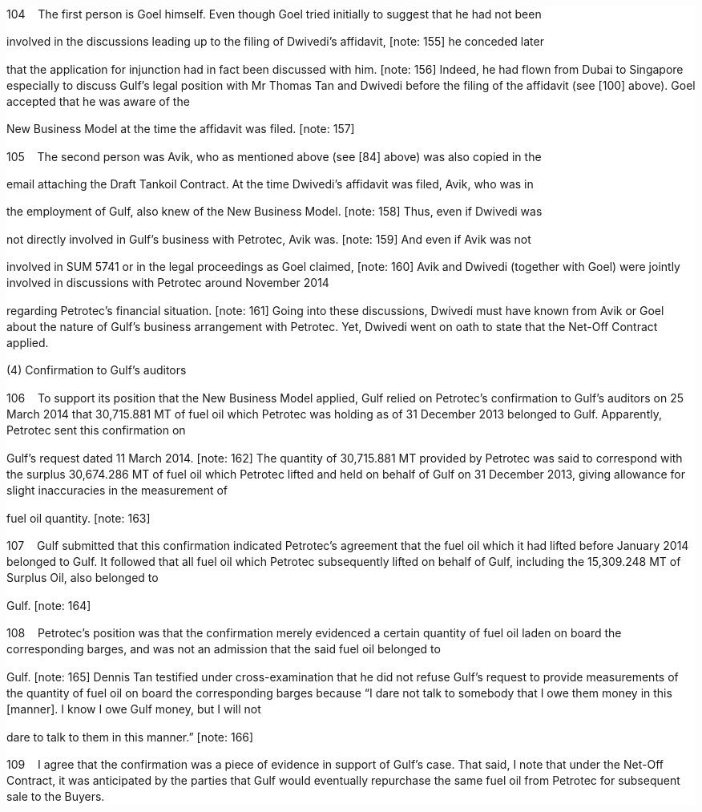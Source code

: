104    The first person is Goel himself. Even though Goel tried initially to suggest that he had not been 

involved in the discussions leading up to the filing of Dwivedi’s affidavit, [note: 155] he conceded later 

that the application for injunction had in fact been discussed with him. [note: 156] Indeed, he had flown from Dubai to Singapore especially to discuss Gulf’s legal position with Mr Thomas Tan and Dwivedi before the filing of the affidavit (see [100] above). Goel accepted that he was aware of the 

New Business Model at the time the affidavit was filed. [note: 157] 

105    The second person was Avik, who as mentioned above (see [84] above) was also copied in the 


email attaching the Draft Tankoil Contract. At the time Dwivedi’s affidavit was filed, Avik, who was in 

the employment of Gulf, also knew of the New Business Model. [note: 158] Thus, even if Dwivedi was 

not directly involved in Gulf’s business with Petrotec, Avik was. [note: 159] And even if Avik was not 

involved in SUM 5741 or in the legal proceedings as Goel claimed, [note: 160] Avik and Dwivedi (together with Goel) were jointly involved in discussions with Petrotec around November 2014 

regarding Petrotec’s financial situation. [note: 161] Going into these discussions, Dwivedi must have known from Avik or Goel about the nature of Gulf’s business arrangement with Petrotec. Yet, Dwivedi went on oath to state that the Net-Off Contract applied. 

(4) Confirmation to Gulf’s auditors 

106    To support its position that the New Business Model applied, Gulf relied on Petrotec’s confirmation to Gulf’s auditors on 25 March 2014 that 30,715.881 MT of fuel oil which Petrotec was holding as of 31 December 2013 belonged to Gulf. Apparently, Petrotec sent this confirmation on 

Gulf’s request dated 11 March 2014. [note: 162] The quantity of 30,715.881 MT provided by Petrotec was said to correspond with the surplus 30,674.286 MT of fuel oil which Petrotec lifted and held on behalf of Gulf on 31 December 2013, giving allowance for slight inaccuracies in the measurement of 

fuel oil quantity. [note: 163] 

107    Gulf submitted that this confirmation indicated Petrotec’s agreement that the fuel oil which it had lifted before January 2014 belonged to Gulf. It followed that all fuel oil which Petrotec subsequently lifted on behalf of Gulf, including the 15,309.248 MT of Surplus Oil, also belonged to 

Gulf. [note: 164] 

108    Petrotec’s position was that the confirmation merely evidenced a certain quantity of fuel oil laden on board the corresponding barges, and was not an admission that the said fuel oil belonged to 

Gulf. [note: 165] Dennis Tan testified under cross-examination that he did not refuse Gulf’s request to provide measurements of the quantity of fuel oil on board the corresponding barges because “I dare not talk to somebody that I owe them money in this [manner]. I know I owe Gulf money, but I will not 

dare to talk to them in this manner.” [note: 166] 

109    I agree that the confirmation was a piece of evidence in support of Gulf’s case. That said, I note that under the Net-Off Contract, it was anticipated by the parties that Gulf would eventually repurchase the same fuel oil from Petrotec for subsequent sale to the Buyers. 
